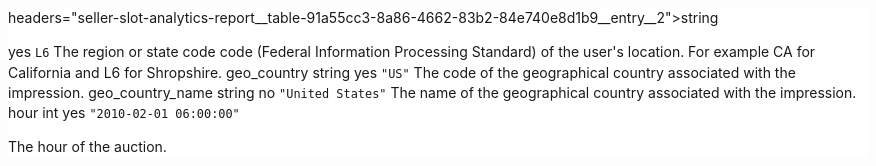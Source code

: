 headers="seller-slot-analytics-report__table-91a55cc3-8a86-4662-83b2-84e740e8d1b9__entry__2">string</td>
<td class="entry colsep-1 rowsep-1"
headers="seller-slot-analytics-report__table-91a55cc3-8a86-4662-83b2-84e740e8d1b9__entry__3">yes</td>
<td class="entry colsep-1 rowsep-1"
headers="seller-slot-analytics-report__table-91a55cc3-8a86-4662-83b2-84e740e8d1b9__entry__4"><code
class="ph codeph">L6</code></td>
<td class="entry colsep-1 rowsep-1"
headers="seller-slot-analytics-report__table-91a55cc3-8a86-4662-83b2-84e740e8d1b9__entry__5">The
region or state code code (Federal Information Processing Standard) of
the user's location. For example CA for California and L6 for
Shropshire.</td>
</tr>
<tr class="even row">
<td class="entry colsep-1 rowsep-1"
headers="seller-slot-analytics-report__table-91a55cc3-8a86-4662-83b2-84e740e8d1b9__entry__1">geo_country</td>
<td class="entry colsep-1 rowsep-1"
headers="seller-slot-analytics-report__table-91a55cc3-8a86-4662-83b2-84e740e8d1b9__entry__2">string</td>
<td class="entry colsep-1 rowsep-1"
headers="seller-slot-analytics-report__table-91a55cc3-8a86-4662-83b2-84e740e8d1b9__entry__3">yes</td>
<td class="entry colsep-1 rowsep-1"
headers="seller-slot-analytics-report__table-91a55cc3-8a86-4662-83b2-84e740e8d1b9__entry__4"><code
class="ph codeph">"US"</code></td>
<td class="entry colsep-1 rowsep-1"
headers="seller-slot-analytics-report__table-91a55cc3-8a86-4662-83b2-84e740e8d1b9__entry__5">The
code of the geographical country associated with the impression.</td>
</tr>
<tr class="odd row">
<td class="entry colsep-1 rowsep-1"
headers="seller-slot-analytics-report__table-91a55cc3-8a86-4662-83b2-84e740e8d1b9__entry__1">geo_country_name</td>
<td class="entry colsep-1 rowsep-1"
headers="seller-slot-analytics-report__table-91a55cc3-8a86-4662-83b2-84e740e8d1b9__entry__2">string</td>
<td class="entry colsep-1 rowsep-1"
headers="seller-slot-analytics-report__table-91a55cc3-8a86-4662-83b2-84e740e8d1b9__entry__3">no</td>
<td class="entry colsep-1 rowsep-1"
headers="seller-slot-analytics-report__table-91a55cc3-8a86-4662-83b2-84e740e8d1b9__entry__4"><code
class="ph codeph">"United States"</code></td>
<td class="entry colsep-1 rowsep-1"
headers="seller-slot-analytics-report__table-91a55cc3-8a86-4662-83b2-84e740e8d1b9__entry__5">The
name of the geographical country associated with the impression.</td>
</tr>
<tr class="even row">
<td class="entry colsep-1 rowsep-1"
headers="seller-slot-analytics-report__table-91a55cc3-8a86-4662-83b2-84e740e8d1b9__entry__1">hour</td>
<td class="entry colsep-1 rowsep-1"
headers="seller-slot-analytics-report__table-91a55cc3-8a86-4662-83b2-84e740e8d1b9__entry__2">int</td>
<td class="entry colsep-1 rowsep-1"
headers="seller-slot-analytics-report__table-91a55cc3-8a86-4662-83b2-84e740e8d1b9__entry__3">yes</td>
<td class="entry colsep-1 rowsep-1"
headers="seller-slot-analytics-report__table-91a55cc3-8a86-4662-83b2-84e740e8d1b9__entry__4"><code
class="ph codeph">"2010-02-01 06:00:00"</code></td>
<td class="entry colsep-1 rowsep-1"
headers="seller-slot-analytics-report__table-91a55cc3-8a86-4662-83b2-84e740e8d1b9__entry__5"><p>The
hour of the auction.</p>